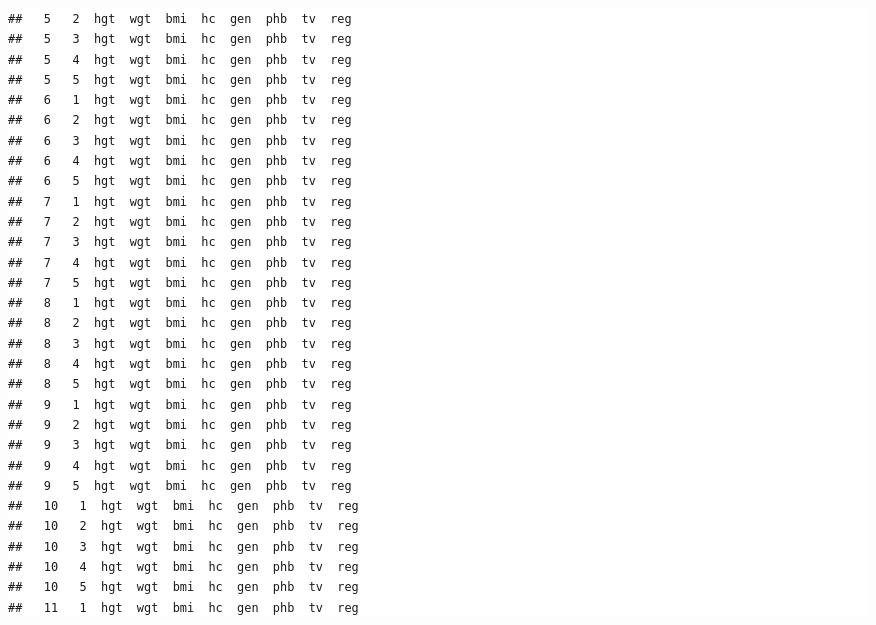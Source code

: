     ##   5   2  hgt  wgt  bmi  hc  gen  phb  tv  reg
    ##   5   3  hgt  wgt  bmi  hc  gen  phb  tv  reg
    ##   5   4  hgt  wgt  bmi  hc  gen  phb  tv  reg
    ##   5   5  hgt  wgt  bmi  hc  gen  phb  tv  reg
    ##   6   1  hgt  wgt  bmi  hc  gen  phb  tv  reg
    ##   6   2  hgt  wgt  bmi  hc  gen  phb  tv  reg
    ##   6   3  hgt  wgt  bmi  hc  gen  phb  tv  reg
    ##   6   4  hgt  wgt  bmi  hc  gen  phb  tv  reg
    ##   6   5  hgt  wgt  bmi  hc  gen  phb  tv  reg
    ##   7   1  hgt  wgt  bmi  hc  gen  phb  tv  reg
    ##   7   2  hgt  wgt  bmi  hc  gen  phb  tv  reg
    ##   7   3  hgt  wgt  bmi  hc  gen  phb  tv  reg
    ##   7   4  hgt  wgt  bmi  hc  gen  phb  tv  reg
    ##   7   5  hgt  wgt  bmi  hc  gen  phb  tv  reg
    ##   8   1  hgt  wgt  bmi  hc  gen  phb  tv  reg
    ##   8   2  hgt  wgt  bmi  hc  gen  phb  tv  reg
    ##   8   3  hgt  wgt  bmi  hc  gen  phb  tv  reg
    ##   8   4  hgt  wgt  bmi  hc  gen  phb  tv  reg
    ##   8   5  hgt  wgt  bmi  hc  gen  phb  tv  reg
    ##   9   1  hgt  wgt  bmi  hc  gen  phb  tv  reg
    ##   9   2  hgt  wgt  bmi  hc  gen  phb  tv  reg
    ##   9   3  hgt  wgt  bmi  hc  gen  phb  tv  reg
    ##   9   4  hgt  wgt  bmi  hc  gen  phb  tv  reg
    ##   9   5  hgt  wgt  bmi  hc  gen  phb  tv  reg
    ##   10   1  hgt  wgt  bmi  hc  gen  phb  tv  reg
    ##   10   2  hgt  wgt  bmi  hc  gen  phb  tv  reg
    ##   10   3  hgt  wgt  bmi  hc  gen  phb  tv  reg
    ##   10   4  hgt  wgt  bmi  hc  gen  phb  tv  reg
    ##   10   5  hgt  wgt  bmi  hc  gen  phb  tv  reg
    ##   11   1  hgt  wgt  bmi  hc  gen  phb  tv  reg